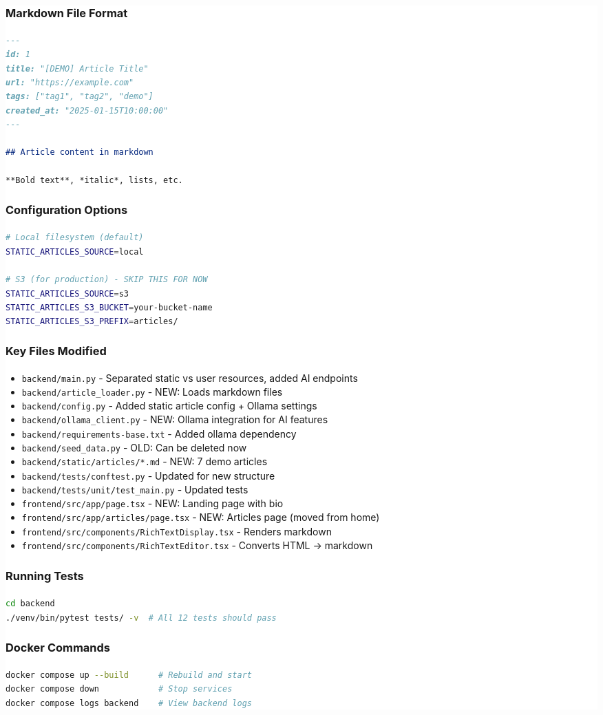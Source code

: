 ### Markdown File Format
```markdown
---
id: 1
title: "[DEMO] Article Title"
url: "https://example.com"
tags: ["tag1", "tag2", "demo"]
created_at: "2025-01-15T10:00:00"
---

## Article content in markdown

**Bold text**, *italic*, lists, etc.
```

### Configuration Options
```bash
# Local filesystem (default)
STATIC_ARTICLES_SOURCE=local

# S3 (for production) - SKIP THIS FOR NOW
STATIC_ARTICLES_SOURCE=s3
STATIC_ARTICLES_S3_BUCKET=your-bucket-name
STATIC_ARTICLES_S3_PREFIX=articles/
```

### Key Files Modified
- `backend/main.py` - Separated static vs user resources, added AI endpoints
- `backend/article_loader.py` - NEW: Loads markdown files
- `backend/config.py` - Added static article config + Ollama settings
- `backend/ollama_client.py` - NEW: Ollama integration for AI features
- `backend/requirements-base.txt` - Added ollama dependency
- `backend/seed_data.py` - OLD: Can be deleted now
- `backend/static/articles/*.md` - NEW: 7 demo articles
- `backend/tests/conftest.py` - Updated for new structure
- `backend/tests/unit/test_main.py` - Updated tests
- `frontend/src/app/page.tsx` - NEW: Landing page with bio
- `frontend/src/app/articles/page.tsx` - NEW: Articles page (moved from home)
- `frontend/src/components/RichTextDisplay.tsx` - Renders markdown
- `frontend/src/components/RichTextEditor.tsx` - Converts HTML → markdown

### Running Tests
```bash
cd backend
./venv/bin/pytest tests/ -v  # All 12 tests should pass
```

### Docker Commands
```bash
docker compose up --build      # Rebuild and start
docker compose down            # Stop services
docker compose logs backend    # View backend logs
```

